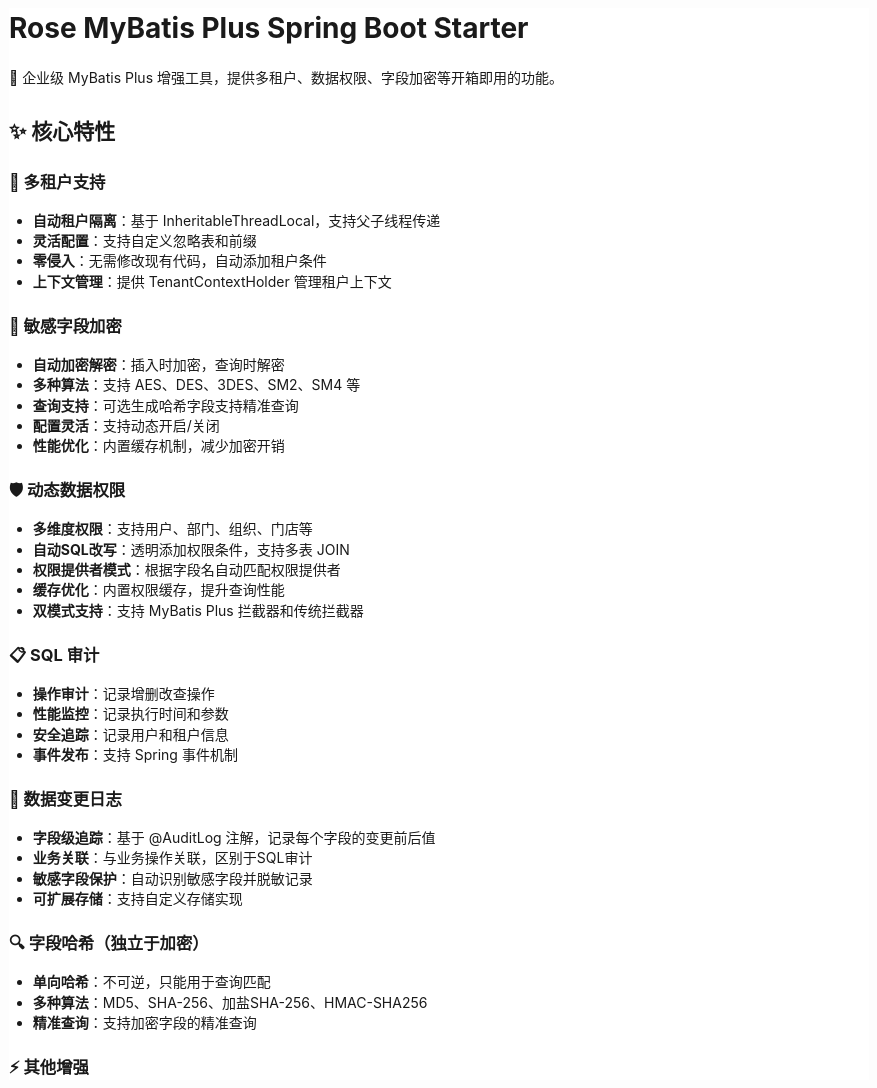 # Rose MyBatis Plus Spring Boot Starter

🚀 企业级 MyBatis Plus 增强工具，提供多租户、数据权限、字段加密等开箱即用的功能。

## ✨ 核心特性

### 🏢 多租户支持

- **自动租户隔离**：基于 InheritableThreadLocal，支持父子线程传递
- **灵活配置**：支持自定义忽略表和前缀
- **零侵入**：无需修改现有代码，自动添加租户条件
- **上下文管理**：提供 TenantContextHolder 管理租户上下文

### 🔐 敏感字段加密

- **自动加密解密**：插入时加密，查询时解密
- **多种算法**：支持 AES、DES、3DES、SM2、SM4 等
- **查询支持**：可选生成哈希字段支持精准查询
- **配置灵活**：支持动态开启/关闭
- **性能优化**：内置缓存机制，减少加密开销

### 🛡️ 动态数据权限

- **多维度权限**：支持用户、部门、组织、门店等
- **自动SQL改写**：透明添加权限条件，支持多表 JOIN
- **权限提供者模式**：根据字段名自动匹配权限提供者
- **缓存优化**：内置权限缓存，提升查询性能
- **双模式支持**：支持 MyBatis Plus 拦截器和传统拦截器

### 📋 SQL 审计

- **操作审计**：记录增删改查操作
- **性能监控**：记录执行时间和参数
- **安全追踪**：记录用户和租户信息
- **事件发布**：支持 Spring 事件机制

### 📝 数据变更日志

- **字段级追踪**：基于 @AuditLog 注解，记录每个字段的变更前后值
- **业务关联**：与业务操作关联，区别于SQL审计
- **敏感字段保护**：自动识别敏感字段并脱敏记录
- **可扩展存储**：支持自定义存储实现

### 🔍 字段哈希（独立于加密）

- **单向哈希**：不可逆，只能用于查询匹配
- **多种算法**：MD5、SHA-256、加盐SHA-256、HMAC-SHA256
- **精准查询**：支持加密字段的精准查询

### ⚡ 其他增强
